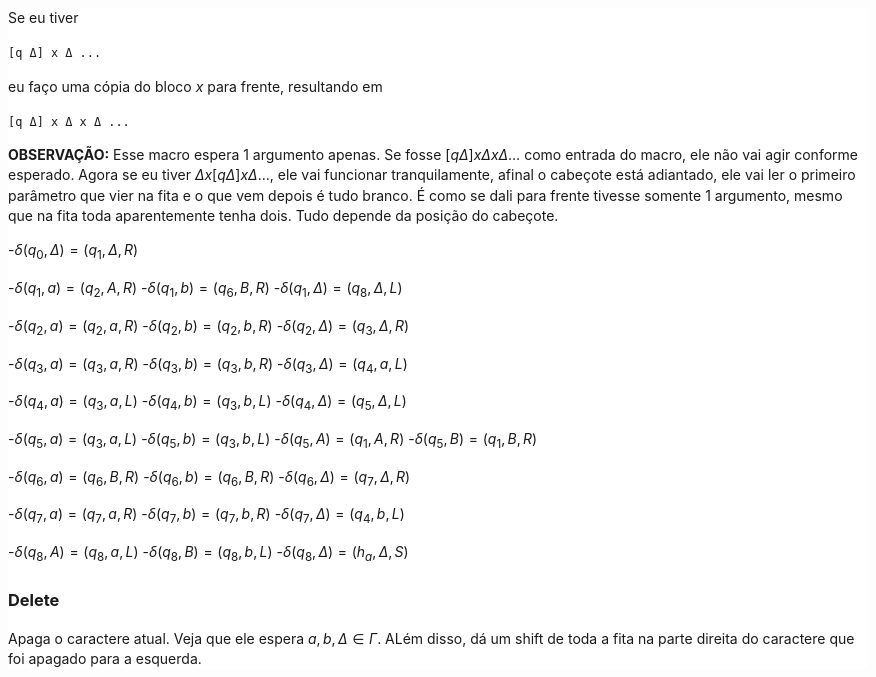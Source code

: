 Se eu tiver

```
[q Δ] x Δ ...
``` 
 
eu faço uma cópia do bloco $x$ para frente, resultando em

```
[q Δ] x Δ x Δ ...
```

**OBSERVAÇÃO:** Esse macro espera 1 argumento apenas. Se fosse $[q \Delta]x\Delta x\Delta \ldots$ como entrada do macro, ele não vai agir conforme esperado. Agora se eu tiver $\Delta x[q\Delta] x\Delta\ldots$, ele vai funcionar tranquilamente, afinal o cabeçote está adiantado, ele vai ler o primeiro parâmetro que vier na fita e o que vem depois é tudo branco. É como se dali para frente tivesse somente 1 argumento, mesmo que na fita toda aparentemente tenha dois. Tudo depende da posição do cabeçote.

-$\delta(q_0, \Delta) = (q_1, \Delta, R)$

-$\delta(q_1, a) = (q_2, A, R)$
-$\delta(q_1, b) = (q_6, B, R)$
-$\delta(q_1, \Delta) = (q_8, \Delta, L)$

-$\delta(q_2, a) = (q_2, a, R)$
-$\delta(q_2, b) = (q_2, b, R)$
-$\delta(q_2, \Delta) = (q_3, \Delta, R)$

-$\delta(q_3, a) = (q_3, a, R)$
-$\delta(q_3, b) = (q_3, b, R)$
-$\delta(q_3, \Delta) = (q_4, a, L)$

-$\delta(q_4, a) = (q_3, a, L)$
-$\delta(q_4, b) = (q_3, b, L)$
-$\delta(q_4, \Delta) = (q_5, \Delta, L)$

-$\delta(q_5, a) = (q_3, a, L)$
-$\delta(q_5, b) = (q_3, b, L)$
-$\delta(q_5, A) = (q_1, A, R)$
-$\delta(q_5, B) = (q_1, B, R)$

-$\delta(q_6, a) = (q_6, B, R)$
-$\delta(q_6, b) = (q_6, B, R)$
-$\delta(q_6, \Delta) = (q_7, \Delta, R)$

-$\delta(q_7, a) = (q_7, a, R)$
-$\delta(q_7, b) = (q_7, b, R)$
-$\delta(q_7, \Delta) = (q_4, b, L)$

-$\delta(q_8, A) = (q_8, a, L)$
-$\delta(q_8, B) = (q_8, b, L)$
-$\delta(q_8, \Delta) = (h_a, \Delta, S)$

### Delete

Apaga o caractere atual. Veja que ele espera $a, b, \Delta \in \Gamma$. ALém disso, dá um shift de toda a fita na parte direita do caractere que foi apagado para a esquerda.
